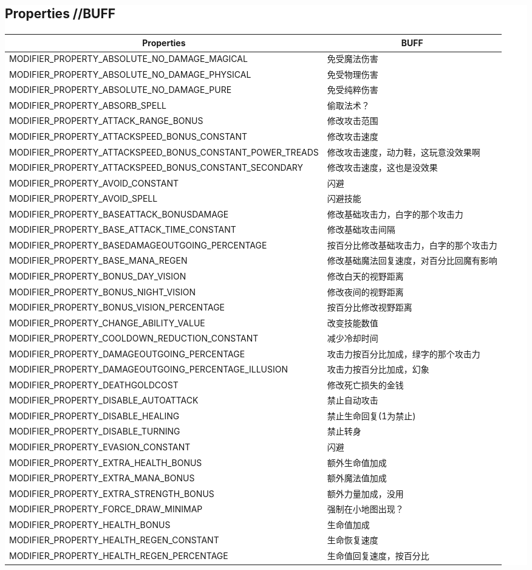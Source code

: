 



## **Properties    //BUFF**

| Properties                                                   | BUFF                                                   |
| ------------------------------------------------------------ | ------------------------------------------------------ |
| MODIFIER_PROPERTY_ABSOLUTE_NO_DAMAGE_MAGICAL                 | 免受魔法伤害                                           |
| MODIFIER_PROPERTY_ABSOLUTE_NO_DAMAGE_PHYSICAL                | 免受物理伤害                                           |
| MODIFIER_PROPERTY_ABSOLUTE_NO_DAMAGE_PURE                    | 免受纯粹伤害                                           |
| MODIFIER_PROPERTY_ABSORB_SPELL                               | 偷取法术？                                             |
| MODIFIER_PROPERTY_ATTACK_RANGE_BONUS                         | 修改攻击范围                                           |
| MODIFIER_PROPERTY_ATTACKSPEED_BONUS_CONSTANT                 | 修改攻击速度                                           |
| MODIFIER_PROPERTY_ATTACKSPEED_BONUS_CONSTANT_POWER_TREADS    | 修改攻击速度，动力鞋，这玩意没效果啊                   |
| MODIFIER_PROPERTY_ATTACKSPEED_BONUS_CONSTANT_SECONDARY       | 修改攻击速度，这也是没效果                             |
| MODIFIER_PROPERTY_AVOID_CONSTANT                             | 闪避                                                   |
| MODIFIER_PROPERTY_AVOID_SPELL                                | 闪避技能                                               |
| MODIFIER_PROPERTY_BASEATTACK_BONUSDAMAGE                     | 修改基础攻击力，白字的那个攻击力                       |
| MODIFIER_PROPERTY_BASE_ATTACK_TIME_CONSTANT                  | 修改基础攻击间隔                                       |
| MODIFIER_PROPERTY_BASEDAMAGEOUTGOING_PERCENTAGE              | 按百分比修改基础攻击力，白字的那个攻击力               |
| MODIFIER_PROPERTY_BASE_MANA_REGEN                            | 修改基础魔法回复速度，对百分比回魔有影响               |
| MODIFIER_PROPERTY_BONUS_DAY_VISION                           | 修改白天的视野距离                                     |
| MODIFIER_PROPERTY_BONUS_NIGHT_VISION                         | 修改夜间的视野距离                                     |
| MODIFIER_PROPERTY_BONUS_VISION_PERCENTAGE                    | 按百分比修改视野距离                                   |
| MODIFIER_PROPERTY_CHANGE_ABILITY_VALUE                       | 改变技能数值                                           |
| MODIFIER_PROPERTY_COOLDOWN_REDUCTION_CONSTANT                | 减少冷却时间                                           |
| MODIFIER_PROPERTY_DAMAGEOUTGOING_PERCENTAGE                  | 攻击力按百分比加成，绿字的那个攻击力                   |
| MODIFIER_PROPERTY_DAMAGEOUTGOING_PERCENTAGE_ILLUSION         | 攻击力按百分比加成，幻象                               |
| MODIFIER_PROPERTY_DEATHGOLDCOST                              | 修改死亡损失的金钱                                     |
| MODIFIER_PROPERTY_DISABLE_AUTOATTACK                         | 禁止自动攻击                                           |
| MODIFIER_PROPERTY_DISABLE_HEALING                            | 禁止生命回复(1为禁止)                                  |
| MODIFIER_PROPERTY_DISABLE_TURNING                            | 禁止转身                                               |
| MODIFIER_PROPERTY_EVASION_CONSTANT                           | 闪避                                                   |
| MODIFIER_PROPERTY_EXTRA_HEALTH_BONUS                         | 额外生命值加成                                         |
| MODIFIER_PROPERTY_EXTRA_MANA_BONUS                           | 额外魔法值加成                                         |
| MODIFIER_PROPERTY_EXTRA_STRENGTH_BONUS                       | 额外力量加成，没用                                     |
| MODIFIER_PROPERTY_FORCE_DRAW_MINIMAP                         | 强制在小地图出现？                                     |
| MODIFIER_PROPERTY_HEALTH_BONUS                               | 生命值加成                                             |
| MODIFIER_PROPERTY_HEALTH_REGEN_CONSTANT                      | 生命恢复速度                                           |
| MODIFIER_PROPERTY_HEALTH_REGEN_PERCENTAGE                    | 生命值回复速度，按百分比                               |